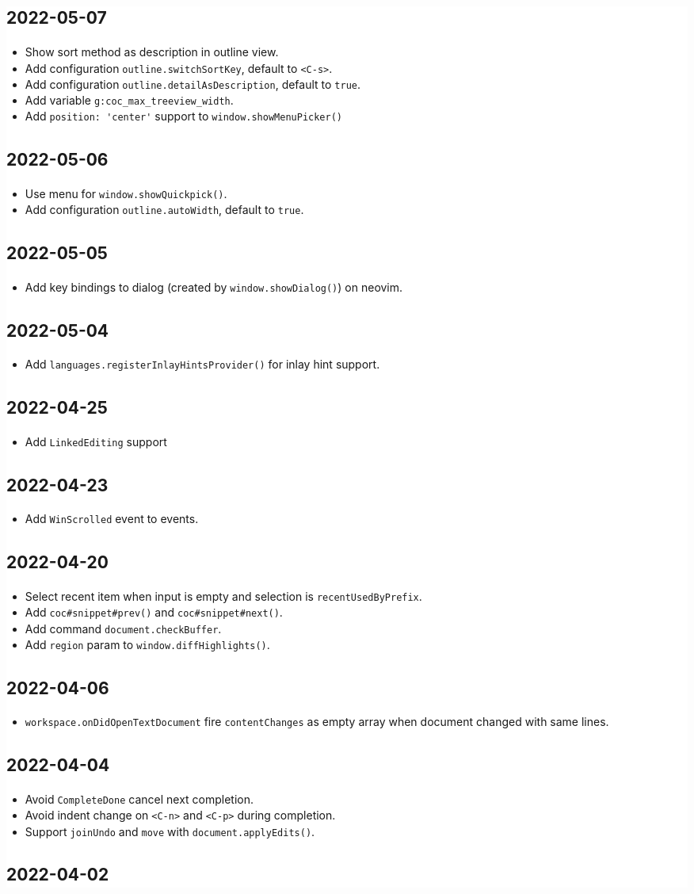 ## 2022-05-07

- Show sort method as description in outline view.
- Add configuration `outline.switchSortKey`, default to `<C-s>`.
- Add configuration `outline.detailAsDescription`, default to `true`.
- Add variable `g:coc_max_treeview_width`.
- Add `position: 'center'` support to `window.showMenuPicker()`

## 2022-05-06

- Use menu for `window.showQuickpick()`.
- Add configuration `outline.autoWidth`, default to `true`.

## 2022-05-05

- Add key bindings to dialog (created by `window.showDialog()`) on neovim.

## 2022-05-04

- Add `languages.registerInlayHintsProvider()` for inlay hint support.

## 2022-04-25

- Add `LinkedEditing` support

## 2022-04-23

- Add `WinScrolled` event to events.

## 2022-04-20

- Select recent item when input is empty and selection is `recentUsedByPrefix`.
- Add `coc#snippet#prev()` and `coc#snippet#next()`.
- Add command `document.checkBuffer`.
- Add `region` param to `window.diffHighlights()`.

## 2022-04-06

- `workspace.onDidOpenTextDocument` fire `contentChanges` as empty array when
  document changed with same lines.

## 2022-04-04

- Avoid `CompleteDone` cancel next completion.
- Avoid indent change on `<C-n>` and `<C-p>` during completion.
- Support `joinUndo` and `move` with `document.applyEdits()`.

## 2022-04-02
